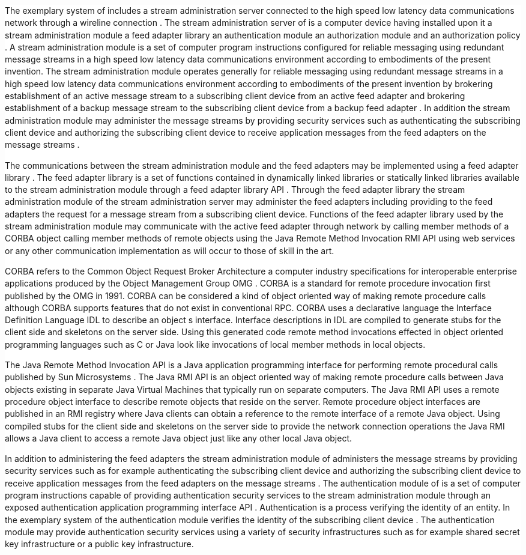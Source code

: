 The exemplary system of includes a stream administration server connected to the high speed low latency data communications network through a wireline connection . The stream administration server of is a computer device having installed upon it a stream administration module a feed adapter library an authentication module an authorization module and an authorization policy . A stream administration module is a set of computer program instructions configured for reliable messaging using redundant message streams in a high speed low latency data communications environment according to embodiments of the present invention. The stream administration module operates generally for reliable messaging using redundant message streams in a high speed low latency data communications environment according to embodiments of the present invention by brokering establishment of an active message stream to a subscribing client device from an active feed adapter and brokering establishment of a backup message stream to the subscribing client device from a backup feed adapter . In addition the stream administration module may administer the message streams by providing security services such as authenticating the subscribing client device and authorizing the subscribing client device to receive application messages from the feed adapters on the message streams .

The communications between the stream administration module and the feed adapters may be implemented using a feed adapter library . The feed adapter library is a set of functions contained in dynamically linked libraries or statically linked libraries available to the stream administration module through a feed adapter library API . Through the feed adapter library the stream administration module of the stream administration server may administer the feed adapters including providing to the feed adapters the request for a message stream from a subscribing client device. Functions of the feed adapter library used by the stream administration module may communicate with the active feed adapter through network by calling member methods of a CORBA object calling member methods of remote objects using the Java Remote Method Invocation RMI API using web services or any other communication implementation as will occur to those of skill in the art.

 CORBA refers to the Common Object Request Broker Architecture a computer industry specifications for interoperable enterprise applications produced by the Object Management Group OMG . CORBA is a standard for remote procedure invocation first published by the OMG in 1991. CORBA can be considered a kind of object oriented way of making remote procedure calls although CORBA supports features that do not exist in conventional RPC. CORBA uses a declarative language the Interface Definition Language IDL to describe an object s interface. Interface descriptions in IDL are compiled to generate stubs for the client side and skeletons on the server side. Using this generated code remote method invocations effected in object oriented programming languages such as C or Java look like invocations of local member methods in local objects.

The Java Remote Method Invocation API is a Java application programming interface for performing remote procedural calls published by Sun Microsystems . The Java RMI API is an object oriented way of making remote procedure calls between Java objects existing in separate Java Virtual Machines that typically run on separate computers. The Java RMI API uses a remote procedure object interface to describe remote objects that reside on the server. Remote procedure object interfaces are published in an RMI registry where Java clients can obtain a reference to the remote interface of a remote Java object. Using compiled stubs for the client side and skeletons on the server side to provide the network connection operations the Java RMI allows a Java client to access a remote Java object just like any other local Java object.

In addition to administering the feed adapters the stream administration module of administers the message streams by providing security services such as for example authenticating the subscribing client device and authorizing the subscribing client device to receive application messages from the feed adapters on the message streams . The authentication module of is a set of computer program instructions capable of providing authentication security services to the stream administration module through an exposed authentication application programming interface API . Authentication is a process verifying the identity of an entity. In the exemplary system of the authentication module verifies the identity of the subscribing client device . The authentication module may provide authentication security services using a variety of security infrastructures such as for example shared secret key infrastructure or a public key infrastructure.
